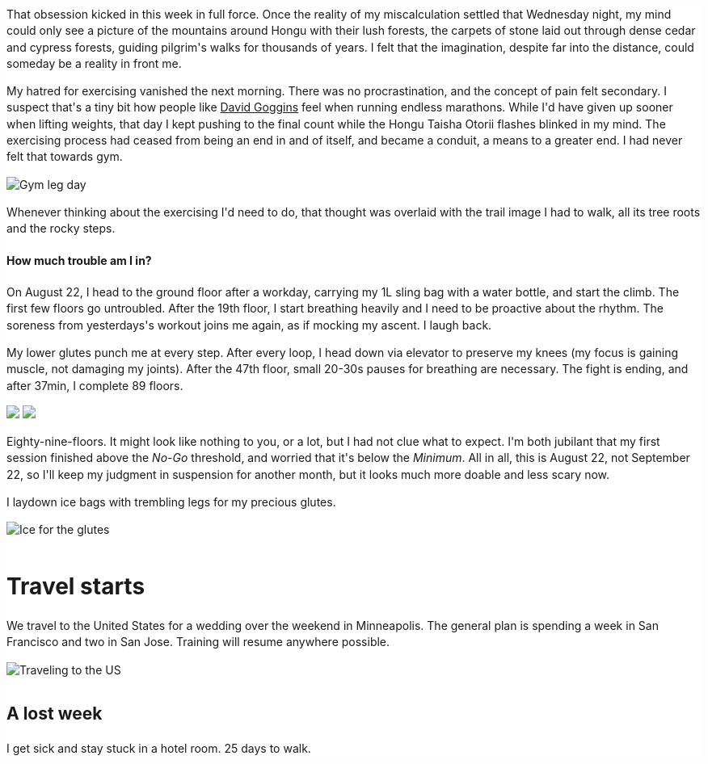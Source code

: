 That obsession kicked in this week in full force. Once the reality of my miscalculation settled that Wednesday night, my mind could only see a picture of the mountains around Hongu with their lush forests, the carpets of stone laid out through dense cedar and cypress forests, guiding pilgrim's walks for thousands of years. I felt that the imagination, despite far into the distance, could someday be a reality in front me.

My hatred for exercising vanished the next morning. There was no procrastination, and the concept of pain felt secondary. I suspect that's a tiny bit how people like [David Goggins](https://en.wikipedia.org/wiki/David_Goggins) feel when running endless marathons. While I'd have given up sooner when lifting weights, that day I kept pushing to the final count while the Hongu Taisha Otorii flashes blinked in my mind. The exercising process had ceased from being an end in and of itself, and became a conduit, a means to a greater end. I had never felt that towards gym.

<img src="../images/posts/2025-10-02-planning-a-walk-in-japan/t-37-gym-leg-day.jpg" alt="Gym leg day" />

Whenever thinking about the exercising I'd need to do, that thought was overlaid with the trail image I had to walk, all its tree roots and the rocky steps.

#### How much trouble am I in?

On August 22, I head to the ground floor after a workday, carrying my 1L sling bag with a water bottle, and start the climb. The first few floors go untroubled. After the 19th floor, I start breathing heavily and I need to be proactive about the rhythm. The soreness from yesterdays's workout joins me again, as if mocking my ascent. I laugh back.

My lower glutes punch me at every step. After every loop, I head down via elevator to preserve my knees (my focus is gaining muscle, not damaging my joints). After the 47th floor, small 20-30s pauses for breathing are necessary. The fight is ending, and after 37min, I complete 89 floors.

<gallery>
<img src="../images/posts/2025-10-02-planning-a-walk-in-japan/t-37-first-stair-session.jpeg" class="crop-vertical-2-3 crop-top" />

<img src="../images/posts/2025-10-02-planning-a-walk-in-japan/t-37-first-stair-session-ios.png" class="crop-vertical-2-3" />
</gallery>

Eighty-nine-floors. It might look like nothing to you, or a lot, but I had not clue what to expect. I'm both jubilant that my first session finished above the *No-Go* threshold, and worried that it's below the *Minimum*. All in all, this is August 22, not September 22, so I'll keep my judgment in suspension for another month, but it looks much more doable and less scary now.

I laydown ice bags with trembling legs for my precious glutes.

<img src="../images/posts/2025-10-02-planning-a-walk-in-japan/t-37-gym-ice.jpeg" alt="Ice for the glutes" />

# Travel starts 

We travel to the United States for a wedding over the weekend in Minneapolis. The general plan is spending a week in San Francisco and two in San Jose. Training will resume anywhere possible.

<img src="../images/posts/2025-10-02-planning-a-walk-in-japan/t-29-minneapolis.jpg" alt="Traveling to the US" />

## A lost week
<span class="subtitle">I get sick and stay stuck in a hotel room. 25 days to walk.</span>
